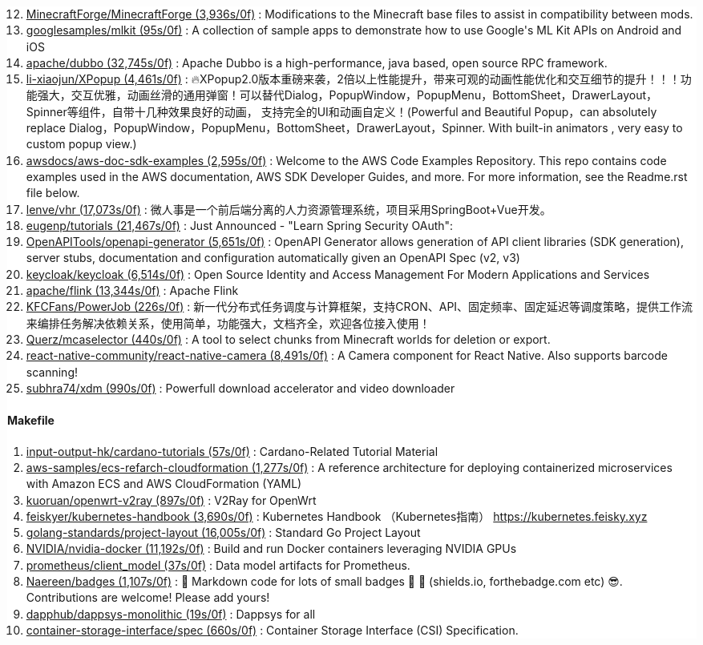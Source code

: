 12. [MinecraftForge/MinecraftForge (3,936s/0f)](https://github.com/MinecraftForge/MinecraftForge) : Modifications to the Minecraft base files to assist in compatibility between mods.
13. [googlesamples/mlkit (95s/0f)](https://github.com/googlesamples/mlkit) : A collection of sample apps to demonstrate how to use Google's ML Kit APIs on Android and iOS
14. [apache/dubbo (32,745s/0f)](https://github.com/apache/dubbo) : Apache Dubbo is a high-performance, java based, open source RPC framework.
15. [li-xiaojun/XPopup (4,461s/0f)](https://github.com/li-xiaojun/XPopup) : 🔥XPopup2.0版本重磅来袭，2倍以上性能提升，带来可观的动画性能优化和交互细节的提升！！！功能强大，交互优雅，动画丝滑的通用弹窗！可以替代Dialog，PopupWindow，PopupMenu，BottomSheet，DrawerLayout，Spinner等组件，自带十几种效果良好的动画， 支持完全的UI和动画自定义！(Powerful and Beautiful Popup，can absolutely replace Dialog，PopupWindow，PopupMenu，BottomSheet，DrawerLayout，Spinner. With built-in animators , very easy to custom popup view.)
16. [awsdocs/aws-doc-sdk-examples (2,595s/0f)](https://github.com/awsdocs/aws-doc-sdk-examples) : Welcome to the AWS Code Examples Repository. This repo contains code examples used in the AWS documentation, AWS SDK Developer Guides, and more. For more information, see the Readme.rst file below.
17. [lenve/vhr (17,073s/0f)](https://github.com/lenve/vhr) : 微人事是一个前后端分离的人力资源管理系统，项目采用SpringBoot+Vue开发。
18. [eugenp/tutorials (21,467s/0f)](https://github.com/eugenp/tutorials) : Just Announced - "Learn Spring Security OAuth":
19. [OpenAPITools/openapi-generator (5,651s/0f)](https://github.com/OpenAPITools/openapi-generator) : OpenAPI Generator allows generation of API client libraries (SDK generation), server stubs, documentation and configuration automatically given an OpenAPI Spec (v2, v3)
20. [keycloak/keycloak (6,514s/0f)](https://github.com/keycloak/keycloak) : Open Source Identity and Access Management For Modern Applications and Services
21. [apache/flink (13,344s/0f)](https://github.com/apache/flink) : Apache Flink
22. [KFCFans/PowerJob (226s/0f)](https://github.com/KFCFans/PowerJob) : 新一代分布式任务调度与计算框架，支持CRON、API、固定频率、固定延迟等调度策略，提供工作流来编排任务解决依赖关系，使用简单，功能强大，文档齐全，欢迎各位接入使用！
23. [Querz/mcaselector (440s/0f)](https://github.com/Querz/mcaselector) : A tool to select chunks from Minecraft worlds for deletion or export.
24. [react-native-community/react-native-camera (8,491s/0f)](https://github.com/react-native-community/react-native-camera) : A Camera component for React Native. Also supports barcode scanning!
25. [subhra74/xdm (990s/0f)](https://github.com/subhra74/xdm) : Powerfull download accelerator and video downloader

#### Makefile
1. [input-output-hk/cardano-tutorials (57s/0f)](https://github.com/input-output-hk/cardano-tutorials) : Cardano-Related Tutorial Material
2. [aws-samples/ecs-refarch-cloudformation (1,277s/0f)](https://github.com/aws-samples/ecs-refarch-cloudformation) : A reference architecture for deploying containerized microservices with Amazon ECS and AWS CloudFormation (YAML)
3. [kuoruan/openwrt-v2ray (897s/0f)](https://github.com/kuoruan/openwrt-v2ray) : V2Ray for OpenWrt
4. [feiskyer/kubernetes-handbook (3,690s/0f)](https://github.com/feiskyer/kubernetes-handbook) : Kubernetes Handbook （Kubernetes指南） https://kubernetes.feisky.xyz
5. [golang-standards/project-layout (16,005s/0f)](https://github.com/golang-standards/project-layout) : Standard Go Project Layout
6. [NVIDIA/nvidia-docker (11,192s/0f)](https://github.com/NVIDIA/nvidia-docker) : Build and run Docker containers leveraging NVIDIA GPUs
7. [prometheus/client_model (37s/0f)](https://github.com/prometheus/client_model) : Data model artifacts for Prometheus.
8. [Naereen/badges (1,107s/0f)](https://github.com/Naereen/badges) : 📝 Markdown code for lots of small badges 🎀 📌 (shields.io, forthebadge.com etc) 😎. Contributions are welcome! Please add yours!
9. [dapphub/dappsys-monolithic (19s/0f)](https://github.com/dapphub/dappsys-monolithic) : Dappsys for all
10. [container-storage-interface/spec (660s/0f)](https://github.com/container-storage-interface/spec) : Container Storage Interface (CSI) Specification.
